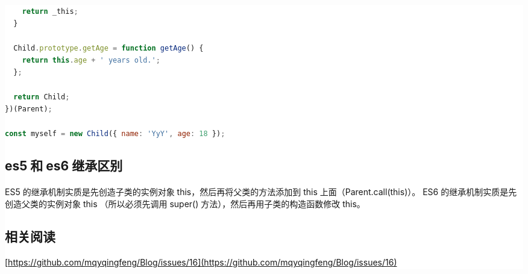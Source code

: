 ```javascript
    return _this;
  }

  Child.prototype.getAge = function getAge() {
    return this.age + ' years old.';
  };

  return Child;
})(Parent);

const myself = new Child({ name: 'YyY', age: 18 });
```

## es5 和 es6 继承区别

ES5 的继承机制实质是先创造子类的实例对象 this，然后再将父类的方法添加到 this 上面（Parent.call(this)）。
ES6 的继承机制实质是先创造父类的实例对象 this （所以必须先调用 super() 方法），然后再用子类的构造函数修改 this。

## 相关阅读

[https://github.com/mqyqingfeng/Blog/issues/16](https://github.com/mqyqingfeng/Blog/issues/16)
